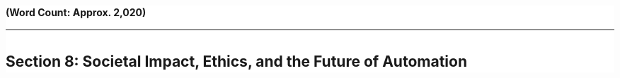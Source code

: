 **(Word Count: Approx. 2,020)**



---





## Section 8: Societal Impact, Ethics, and the Future of Automation

